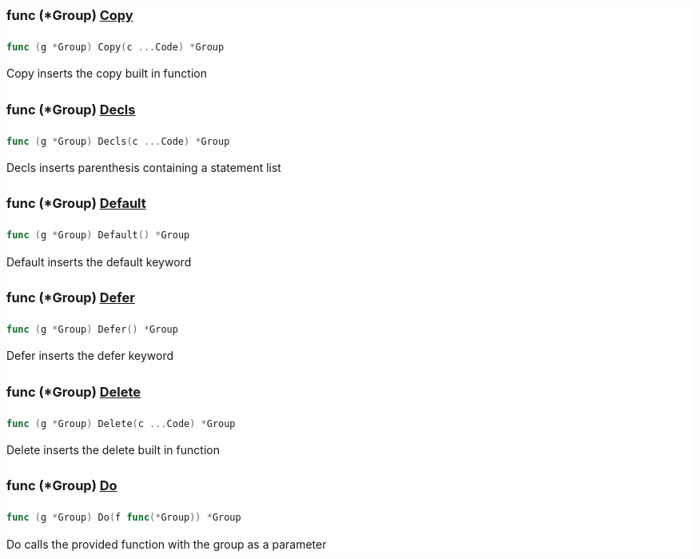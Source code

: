 


### <a name="Group.Copy">func</a> (\*Group) [Copy](/src/target/generated.go?s=23533:23571#L1145)
``` go
func (g *Group) Copy(c ...Code) *Group
```
Copy inserts the copy built in function




### <a name="Group.Decls">func</a> (\*Group) [Decls](/src/target/generated.go?s=3706:3745#L161)
``` go
func (g *Group) Decls(c ...Code) *Group
```
Decls inserts parenthesis containing a statement list




### <a name="Group.Default">func</a> (\*Group) [Default](/src/target/generated.go?s=13636:13668#L656)
``` go
func (g *Group) Default() *Group
```
Default inserts the default keyword




### <a name="Group.Defer">func</a> (\*Group) [Defer](/src/target/generated.go?s=15519:15549#L751)
``` go
func (g *Group) Defer() *Group
```
Defer inserts the defer keyword




### <a name="Group.Delete">func</a> (\*Group) [Delete](/src/target/generated.go?s=23870:23910#L1158)
``` go
func (g *Group) Delete(c ...Code) *Group
```
Delete inserts the delete built in function




### <a name="Group.Do">func</a> (\*Group) [Do](/src/target/group.go?s=720:761#L28)
``` go
func (g *Group) Do(f func(*Group)) *Group
```
Do calls the provided function with the group as a parameter
